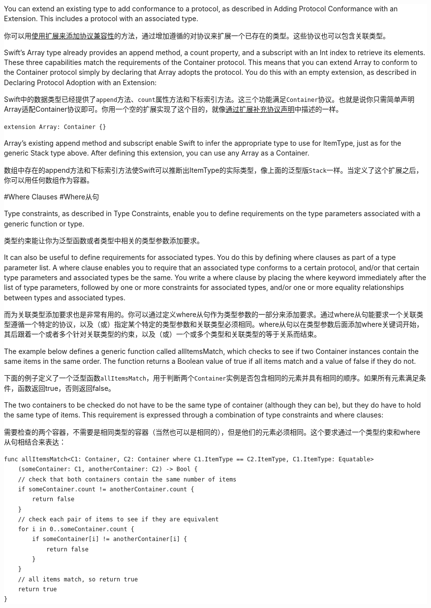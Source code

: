 You can extend an existing type to add conformance to a protocol, as described in Adding Protocol Conformance with an Extension. This includes a protocol with an associated type.

你可以用[使用扩展来添加协议兼容性](../chapter2/21_Protocols.html)的方法，通过增加遵循的对协议来扩展一个已存在的类型。这些协议也可以包含关联类型。

Swift’s Array type already provides an append method, a count property, and a subscript with an Int index to retrieve its elements. These three capabilities match the requirements of the Container protocol. This means that you can extend Array to conform to the Container protocol simply by declaring that Array adopts the protocol. You do this with an empty extension, as described in Declaring Protocol Adoption with an Extension:

Swift中的数据类型已经提供了`append`方法、`count`属性方法和下标索引方法。这三个功能满足`Container`协议。也就是说你只需简单声明Array适配Container协议即可。你用一个空的扩展实现了这个目的，就像[通过扩展补充协议声明](../chapter2/21_Protocols.html)中描述的一样。

```
extension Array: Container {}
```

Array’s existing append method and subscript enable Swift to infer the appropriate type to use for ItemType, just as for the generic Stack type above. After defining this extension, you can use any Array as a Container.

数组中存在的append方法和下标索引方法使Swift可以推断出ItemType的实际类型，像上面的泛型版`Stack`一样。当定义了这个扩展之后，你可以用任何数组作为容器。

#Where Clauses
#Where从句

Type constraints, as described in Type Constraints, enable you to define requirements on the type parameters associated with a generic function or type.

类型约束能让你为泛型函数或者类型中相关的类型参数添加要求。

It can also be useful to define requirements for associated types. You do this by defining where clauses as part of a type parameter list. A where clause enables you to require that an associated type conforms to a certain protocol, and/or that certain type parameters and associated types be the same. You write a where clause by placing the where keyword immediately after the list of type parameters, followed by one or more constraints for associated types, and/or one or more equality relationships between types and associated types.

而为关联类型添加要求也是非常有用的。你可以通过定义where从句作为类型参数的一部分来添加要求。通过where从句能要求一个关联类型遵循一个特定的协议，以及（或）指定某个特定的类型参数和关联类型必须相同。where从句以在类型参数后面添加where关键词开始，其后跟着一个或者多个针对关联类型的约束，以及（或）一个或多个类型和关联类型的等于关系而结束。

The example below defines a generic function called allItemsMatch, which checks to see if two Container instances contain the same items in the same order. The function returns a Boolean value of true if all items match and a value of false if they do not.

下面的例子定义了一个泛型函数`allItemsMatch`，用于判断两个`Container`实例是否包含相同的元素并具有相同的顺序。如果所有元素满足条件，函数返回true，否则返回false。

The two containers to be checked do not have to be the same type of container (although they can be), but they do have to hold the same type of items. This requirement is expressed through a combination of type constraints and where clauses:

需要检查的两个容器，不需要是相同类型的容器（当然也可以是相同的），但是他们的元素必须相同。这个要求通过一个类型约束和where从句相结合来表达：

```
func allItemsMatch<C1: Container, C2: Container where C1.ItemType == C2.ItemType, C1.ItemType: Equatable>
    (someContainer: C1, anotherContainer: C2) -> Bool {
    // check that both containers contain the same number of items
    if someContainer.count != anotherContainer.count {
        return false
    }
    // check each pair of items to see if they are equivalent
    for i in 0..someContainer.count {
        if someContainer[i] != anotherContainer[i] {
            return false
        }
    }
    // all items match, so return true
    return true
}
```